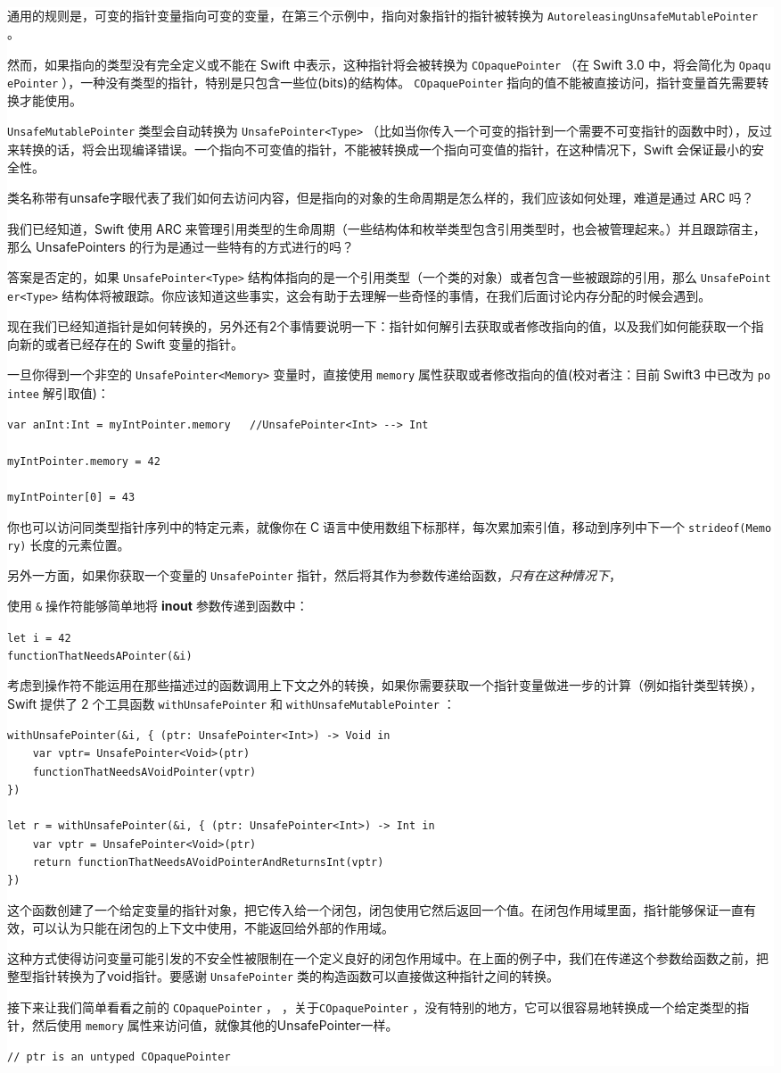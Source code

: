 通用的规则是，可变的指针变量指向可变的变量，在第三个示例中，指向对象指针的指针被转换为 `AutoreleasingUnsafeMutablePointer` 。

然而，如果指向的类型没有完全定义或不能在 Swift 中表示，这种指针将会被转换为 `COpaquePointer` （在 Swift 3.0 中，将会简化为 `OpaquePointer` ），一种没有类型的指针，特别是只包含一些位(bits)的结构体。 `COpaquePointer` 指向的值不能被直接访问，指针变量首先需要转换才能使用。

 `UnsafeMutablePointer` 类型会自动转换为 `UnsafePointer<Type>` （比如当你传入一个可变的指针到一个需要不可变指针的函数中时），反过来转换的话，将会出现编译错误。一个指向不可变值的指针，不能被转换成一个指向可变值的指针，在这种情况下，Swift 会保证最小的安全性。

类名称带有unsafe字眼代表了我们如何去访问内容，但是指向的对象的生命周期是怎么样的，我们应该如何处理，难道是通过 ARC 吗？

我们已经知道，Swift 使用 ARC 来管理引用类型的生命周期（一些结构体和枚举类型包含引用类型时，也会被管理起来。）并且跟踪宿主，那么 UnsafePointers 的行为是通过一些特有的方式进行的吗？

答案是否定的，如果 `UnsafePointer<Type>` 结构体指向的是一个引用类型（一个类的对象）或者包含一些被跟踪的引用，那么 `UnsafePointer<Type>` 结构体将被跟踪。你应该知道这些事实，这会有助于去理解一些奇怪的事情，在我们后面讨论内存分配的时候会遇到。

现在我们已经知道指针是如何转换的，另外还有2个事情要说明一下：指针如何解引去获取或者修改指向的值，以及我们如何能获取一个指向新的或者已经存在的 Swift 变量的指针。

一旦你得到一个非空的 `UnsafePointer<Memory>` 变量时，直接使用 `memory` 属性获取或者修改指向的值(校对者注：目前 Swift3 中已改为 `pointee` 解引取值)：

    
    var anInt:Int = myIntPointer.memory   //UnsafePointer<Int> --> Int
    
    myIntPointer.memory = 42
    
    myIntPointer[0] = 43

你也可以访问同类型指针序列中的特定元素，就像你在 C 语言中使用数组下标那样，每次累加索引值，移动到序列中下一个 `strideof(Memory)` 长度的元素位置。

另外一方面，如果你获取一个变量的 `UnsafePointer` 指针，然后将其作为参数传递给函数，*只有在这种情况下*，

使用 `&` 操作符能够简单地将 **inout** 参数传递到函数中：

    
    let i = 42
    functionThatNeedsAPointer(&i)


考虑到操作符不能运用在那些描述过的函数调用上下文之外的转换，如果你需要获取一个指针变量做进一步的计算（例如指针类型转换）， Swift 提供了 2 个工具函数 `withUnsafePointer` 和 `withUnsafeMutablePointer` ：

    
    withUnsafePointer(&i, { (ptr: UnsafePointer<Int>) -> Void in
        var vptr= UnsafePointer<Void>(ptr)  
        functionThatNeedsAVoidPointer(vptr)
    })
    
    let r = withUnsafePointer(&i, { (ptr: UnsafePointer<Int>) -> Int in
        var vptr = UnsafePointer<Void>(ptr)
        return functionThatNeedsAVoidPointerAndReturnsInt(vptr)
    })

这个函数创建了一个给定变量的指针对象，把它传入给一个闭包，闭包使用它然后返回一个值。在闭包作用域里面，指针能够保证一直有效，可以认为只能在闭包的上下文中使用，不能返回给外部的作用域。

这种方式使得访问变量可能引发的不安全性被限制在一个定义良好的闭包作用域中。在上面的例子中，我们在传递这个参数给函数之前，把整型指针转换为了void指针。要感谢 `UnsafePointer` 类的构造函数可以直接做这种指针之间的转换。

接下来让我们简单看看之前的 `COpaquePointer` ， ，关于`COpaquePointer` ，没有特别的地方，它可以很容易地转换成一个给定类型的指针，然后使用 `memory` 属性来访问值，就像其他的UnsafePointer一样。

    
    // ptr is an untyped COpaquePointer
    